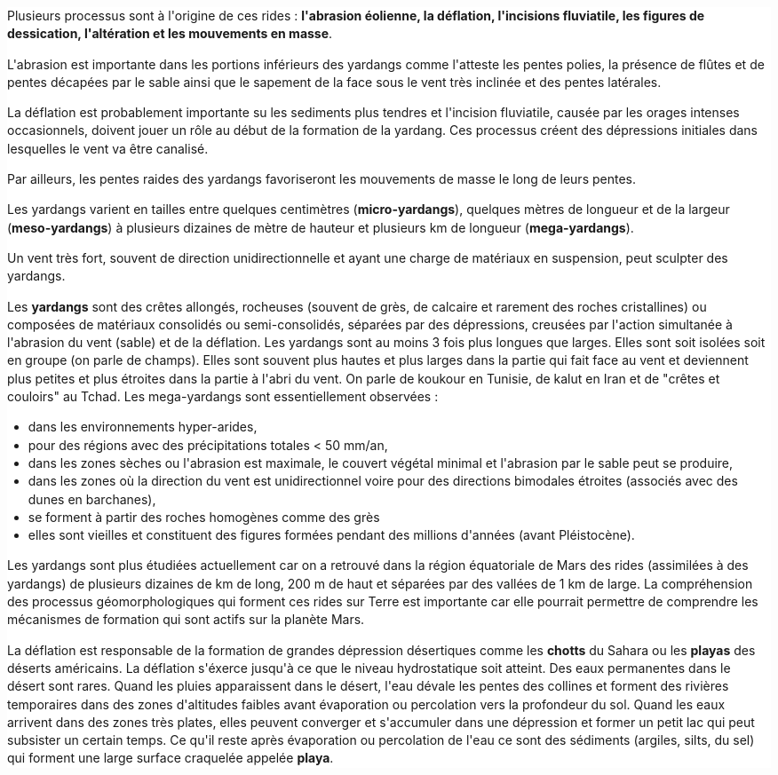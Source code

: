 Plusieurs processus sont à l'origine de ces rides : **l'abrasion éolienne, la déflation, l'incisions fluviatile, les figures de dessication, l'altération et les mouvements en masse**.

L'abrasion est importante dans les portions inférieurs des yardangs comme l'atteste les pentes polies, la présence de flûtes et de pentes décapées par le sable ainsi que le sapement de la face sous le vent très inclinée et des pentes latérales.

La déflation est probablement importante su les sediments plus tendres et l'incision fluviatile, causée par les orages intenses occasionnels, doivent jouer un rôle au début de la formation de la yardang. Ces processus créent des dépressions initiales dans lesquelles le vent va être canalisé.

Par ailleurs, les pentes raides des yardangs favoriseront les mouvements de masse le long de leurs pentes.

Les yardangs varient en tailles entre quelques centimètres (**micro-yardangs**), quelques mètres de longueur et de la largeur (**meso-yardangs**) à plusieurs dizaines de mètre de hauteur et plusieurs km de longueur (**mega-yardangs**).

Un vent très fort, souvent de direction unidirectionnelle et ayant une charge de matériaux en suspension, peut sculpter des yardangs.

Les **yardangs** sont des crêtes allongés, rocheuses (souvent de grès, de calcaire et rarement des roches cristallines) ou composées de matériaux consolidés ou semi-consolidés, séparées par des dépressions, creusées par l'action simultanée à l'abrasion du vent (sable) et de la déflation. Les yardangs sont au moins 3 fois plus longues que larges. Elles sont soit isolées soit en groupe (on parle de champs). Elles sont souvent plus hautes et plus larges dans la partie qui fait face au vent et deviennent plus petites et plus étroites dans la partie à l'abri du vent. On parle de koukour en Tunisie, de kalut en Iran et de "crêtes et couloirs" au Tchad. Les mega-yardangs sont essentiellement observées : 

- dans les environnements hyper-arides, 
- pour des régions avec des précipitations totales < 50 mm/an, 
- dans les zones sèches ou l'abrasion est maximale, le couvert végétal minimal et l'abrasion par le sable peut se produire, 
- dans les zones où la direction du vent est unidirectionnel voire pour des directions bimodales étroites (associés avec des dunes en barchanes),
- se forment à partir des roches homogènes comme des grès
- elles sont vieilles et constituent des figures formées pendant des millions d'années (avant Pléistocène).

Les yardangs sont plus étudiées actuellement car on a retrouvé dans la région équatoriale de Mars des rides (assimilées à des yardangs) de plusieurs dizaines de km de long, 200 m de haut et séparées par des vallées de 1 km de large. La compréhension des processus géomorphologiques qui forment ces rides sur Terre est importante car elle pourrait permettre de comprendre les mécanismes de formation qui sont actifs sur la planète Mars.

La déflation est responsable de la formation de grandes dépression désertiques comme les **chotts** du Sahara ou les **playas** des déserts américains. La déflation s'éxerce jusqu'à ce que le niveau hydrostatique soit atteint. Des eaux permanentes dans le désert sont rares. Quand les pluies apparaissent dans le désert, l'eau dévale les pentes des collines et forment des rivières temporaires dans des zones d'altitudes faibles avant évaporation ou percolation vers la profondeur du sol. Quand les eaux arrivent dans des zones très plates, elles peuvent converger et s'accumuler dans une dépression et former un petit lac qui peut subsister un certain temps. Ce qu'il reste après évaporation ou percolation de l'eau ce sont des sédiments (argiles, silts, du sel) qui forment une large surface craquelée appelée **playa**.

